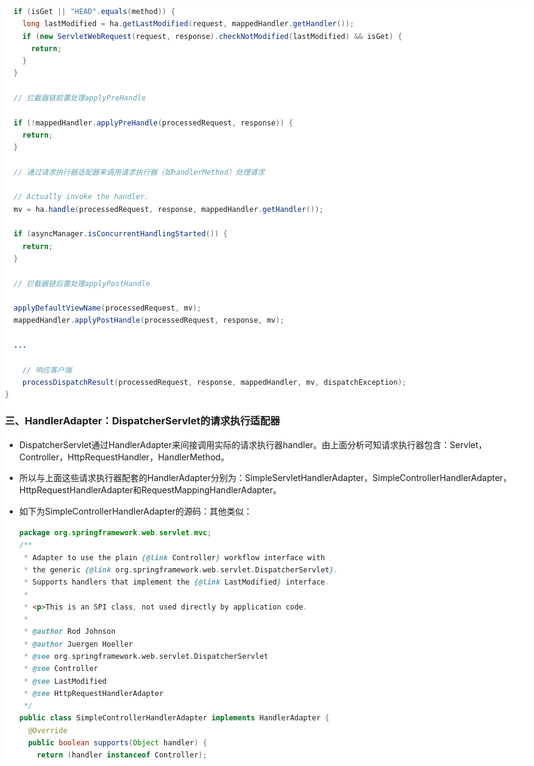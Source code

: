 ```java
  if (isGet || "HEAD".equals(method)) {
    long lastModified = ha.getLastModified(request, mappedHandler.getHandler());
    if (new ServletWebRequest(request, response).checkNotModified(lastModified) && isGet) {
      return;
    }
  }

  // 拦截器链前置处理applyPreHandle

  if (!mappedHandler.applyPreHandle(processedRequest, response)) {
    return;
  }

  // 通过请求执行器适配器来调用请求执行器（如handlerMethod）处理请求

  // Actually invoke the handler.
  mv = ha.handle(processedRequest, response, mappedHandler.getHandler());

  if (asyncManager.isConcurrentHandlingStarted()) {
    return;
  }

  // 拦截器链后置处理applyPostHandle

  applyDefaultViewName(processedRequest, mv);
  mappedHandler.applyPostHandle(processedRequest, response, mv);

  ...

    // 响应客户端
    processDispatchResult(processedRequest, response, mappedHandler, mv, dispatchException);
}
```



### 三、HandlerAdapter：DispatcherServlet的请求执行适配器

- DispatcherServlet通过HandlerAdapter来间接调用实际的请求执行器handler。由上面分析可知请求执行器包含：Servlet，Controller，HttpRequestHandler，HandlerMethod。

- 所以与上面这些请求执行器配套的HandlerAdapter分别为：SimpleServletHandlerAdapter，SimpleControllerHandlerAdapter，HttpRequestHandlerAdapter和RequestMappingHandlerAdapter。

- 如下为SimpleControllerHandlerAdapter的源码：其他类似：

  ```java
  package org.springframework.web.servlet.mvc;
  /**
   * Adapter to use the plain {@link Controller} workflow interface with
   * the generic {@link org.springframework.web.servlet.DispatcherServlet}.
   * Supports handlers that implement the {@link LastModified} interface.
   *
   * <p>This is an SPI class, not used directly by application code.
   *
   * @author Rod Johnson
   * @author Juergen Hoeller
   * @see org.springframework.web.servlet.DispatcherServlet
   * @see Controller
   * @see LastModified
   * @see HttpRequestHandlerAdapter
   */
  public class SimpleControllerHandlerAdapter implements HandlerAdapter {
    @Override
    public boolean supports(Object handler) {
      return (handler instanceof Controller);
  ```